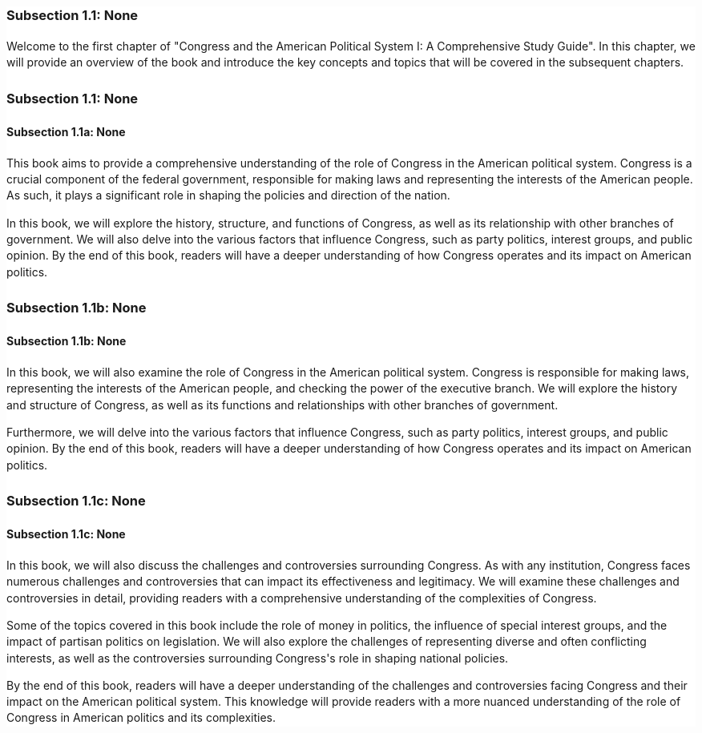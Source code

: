 ### Subsection 1.1: None

Welcome to the first chapter of "Congress and the American Political System I: A Comprehensive Study Guide". In this chapter, we will provide an overview of the book and introduce the key concepts and topics that will be covered in the subsequent chapters.

### Subsection 1.1: None

#### Subsection 1.1a: None

This book aims to provide a comprehensive understanding of the role of Congress in the American political system. Congress is a crucial component of the federal government, responsible for making laws and representing the interests of the American people. As such, it plays a significant role in shaping the policies and direction of the nation.

In this book, we will explore the history, structure, and functions of Congress, as well as its relationship with other branches of government. We will also delve into the various factors that influence Congress, such as party politics, interest groups, and public opinion. By the end of this book, readers will have a deeper understanding of how Congress operates and its impact on American politics.

### Subsection 1.1b: None

#### Subsection 1.1b: None

In this book, we will also examine the role of Congress in the American political system. Congress is responsible for making laws, representing the interests of the American people, and checking the power of the executive branch. We will explore the history and structure of Congress, as well as its functions and relationships with other branches of government.

Furthermore, we will delve into the various factors that influence Congress, such as party politics, interest groups, and public opinion. By the end of this book, readers will have a deeper understanding of how Congress operates and its impact on American politics.

### Subsection 1.1c: None

#### Subsection 1.1c: None

In this book, we will also discuss the challenges and controversies surrounding Congress. As with any institution, Congress faces numerous challenges and controversies that can impact its effectiveness and legitimacy. We will examine these challenges and controversies in detail, providing readers with a comprehensive understanding of the complexities of Congress.

Some of the topics covered in this book include the role of money in politics, the influence of special interest groups, and the impact of partisan politics on legislation. We will also explore the challenges of representing diverse and often conflicting interests, as well as the controversies surrounding Congress's role in shaping national policies.

By the end of this book, readers will have a deeper understanding of the challenges and controversies facing Congress and their impact on the American political system. This knowledge will provide readers with a more nuanced understanding of the role of Congress in American politics and its complexities.

